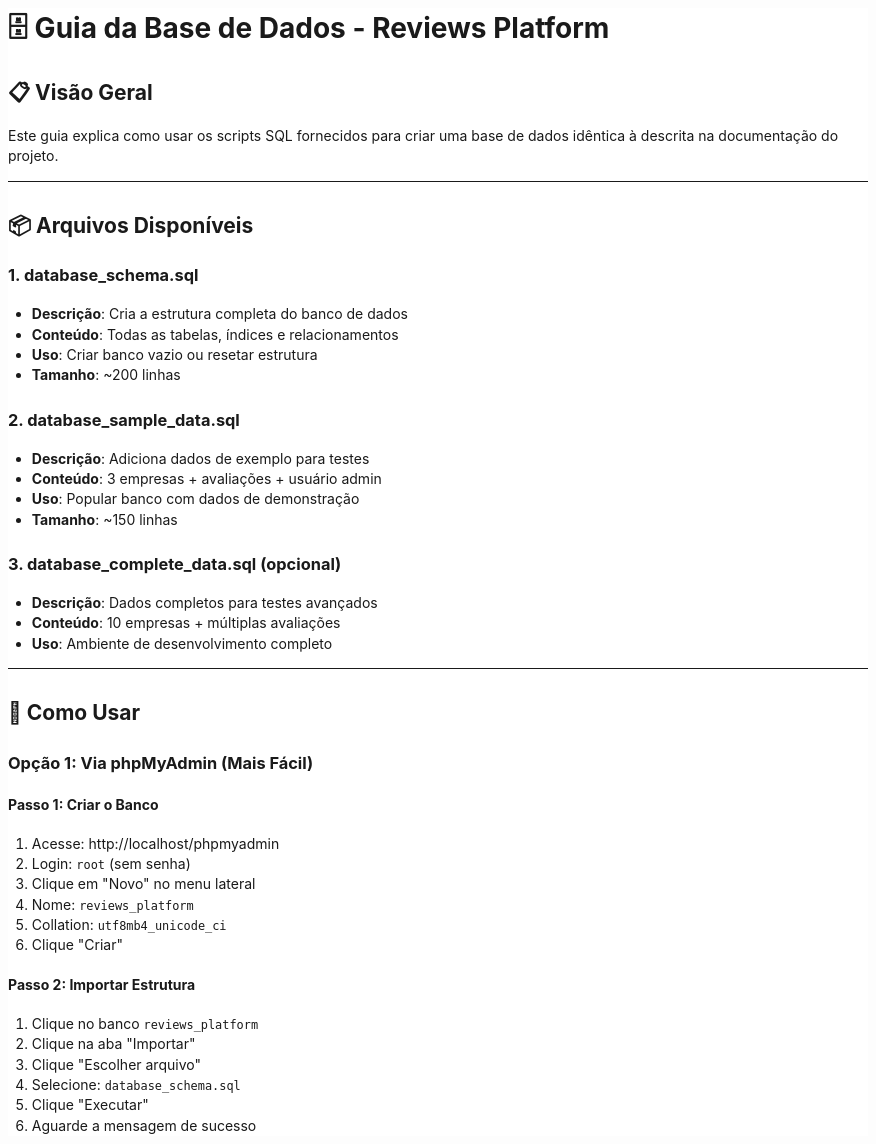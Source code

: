 # 🗄️ Guia da Base de Dados - Reviews Platform

## 📋 Visão Geral

Este guia explica como usar os scripts SQL fornecidos para criar uma base de dados idêntica à descrita na documentação do projeto.

---

## 📦 Arquivos Disponíveis

### 1. **database_schema.sql**
- **Descrição**: Cria a estrutura completa do banco de dados
- **Conteúdo**: Todas as tabelas, índices e relacionamentos
- **Uso**: Criar banco vazio ou resetar estrutura
- **Tamanho**: ~200 linhas

### 2. **database_sample_data.sql**
- **Descrição**: Adiciona dados de exemplo para testes
- **Conteúdo**: 3 empresas + avaliações + usuário admin
- **Uso**: Popular banco com dados de demonstração
- **Tamanho**: ~150 linhas

### 3. **database_complete_data.sql** (opcional)
- **Descrição**: Dados completos para testes avançados
- **Conteúdo**: 10 empresas + múltiplas avaliações
- **Uso**: Ambiente de desenvolvimento completo

---

## 🚀 Como Usar

### **Opção 1: Via phpMyAdmin (Mais Fácil)**

#### Passo 1: Criar o Banco
1. Acesse: http://localhost/phpmyadmin
2. Login: `root` (sem senha)
3. Clique em "Novo" no menu lateral
4. Nome: `reviews_platform`
5. Collation: `utf8mb4_unicode_ci`
6. Clique "Criar"

#### Passo 2: Importar Estrutura
1. Clique no banco `reviews_platform`
2. Clique na aba "Importar"
3. Clique "Escolher arquivo"
4. Selecione: `database_schema.sql`
5. Clique "Executar"
6. Aguarde a mensagem de sucesso
